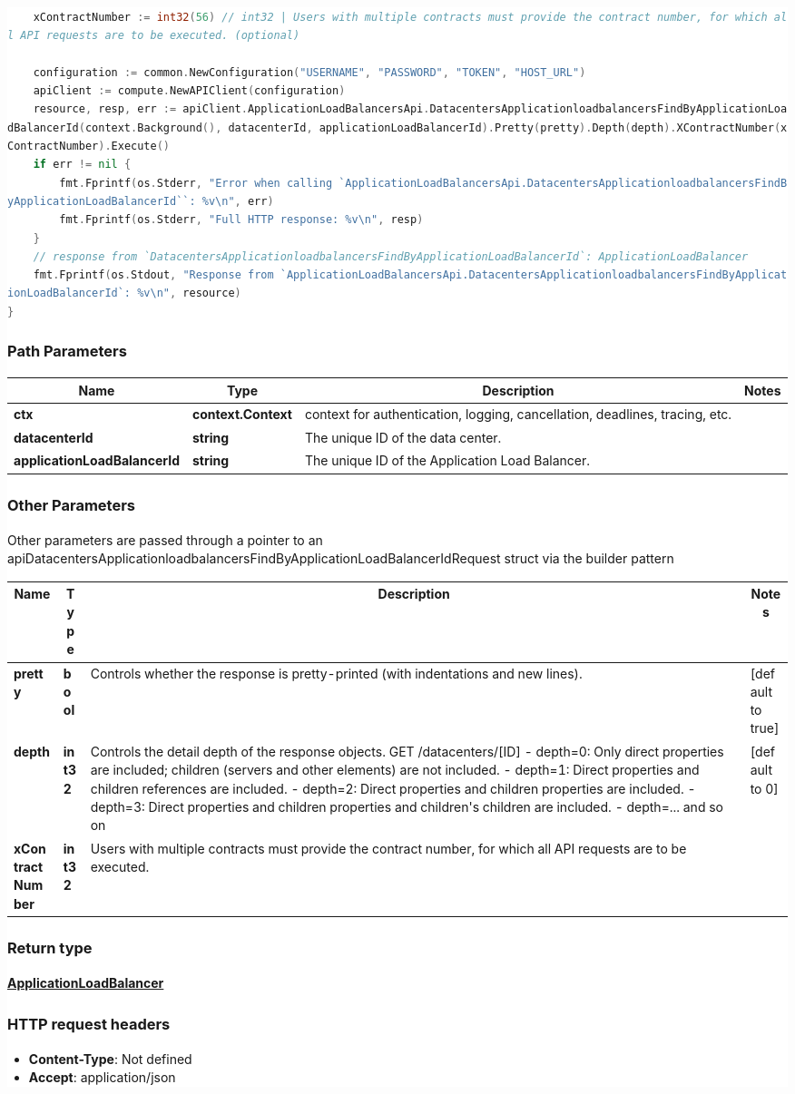 ```go
    xContractNumber := int32(56) // int32 | Users with multiple contracts must provide the contract number, for which all API requests are to be executed. (optional)

    configuration := common.NewConfiguration("USERNAME", "PASSWORD", "TOKEN", "HOST_URL")
    apiClient := compute.NewAPIClient(configuration)
    resource, resp, err := apiClient.ApplicationLoadBalancersApi.DatacentersApplicationloadbalancersFindByApplicationLoadBalancerId(context.Background(), datacenterId, applicationLoadBalancerId).Pretty(pretty).Depth(depth).XContractNumber(xContractNumber).Execute()
    if err != nil {
        fmt.Fprintf(os.Stderr, "Error when calling `ApplicationLoadBalancersApi.DatacentersApplicationloadbalancersFindByApplicationLoadBalancerId``: %v\n", err)
        fmt.Fprintf(os.Stderr, "Full HTTP response: %v\n", resp)
    }
    // response from `DatacentersApplicationloadbalancersFindByApplicationLoadBalancerId`: ApplicationLoadBalancer
    fmt.Fprintf(os.Stdout, "Response from `ApplicationLoadBalancersApi.DatacentersApplicationloadbalancersFindByApplicationLoadBalancerId`: %v\n", resource)
}
```

### Path Parameters


|Name | Type | Description  | Notes|
|------------- | ------------- | ------------- | -------------|
|**ctx** | **context.Context** | context for authentication, logging, cancellation, deadlines, tracing, etc.|
|**datacenterId** | **string** | The unique ID of the data center. | |
|**applicationLoadBalancerId** | **string** | The unique ID of the Application Load Balancer. | |

### Other Parameters

Other parameters are passed through a pointer to an apiDatacentersApplicationloadbalancersFindByApplicationLoadBalancerIdRequest struct via the builder pattern


|Name | Type | Description  | Notes|
|------------- | ------------- | ------------- | -------------|
| **pretty** | **bool** | Controls whether the response is pretty-printed (with indentations and new lines). | [default to true]|
| **depth** | **int32** | Controls the detail depth of the response objects.  GET /datacenters/[ID]  - depth&#x3D;0: Only direct properties are included; children (servers and other elements) are not included.  - depth&#x3D;1: Direct properties and children references are included.  - depth&#x3D;2: Direct properties and children properties are included.  - depth&#x3D;3: Direct properties and children properties and children&#39;s children are included.  - depth&#x3D;... and so on | [default to 0]|
| **xContractNumber** | **int32** | Users with multiple contracts must provide the contract number, for which all API requests are to be executed. | |

### Return type

[**ApplicationLoadBalancer**](ApplicationLoadBalancer.md)

### HTTP request headers

- **Content-Type**: Not defined
- **Accept**: application/json
